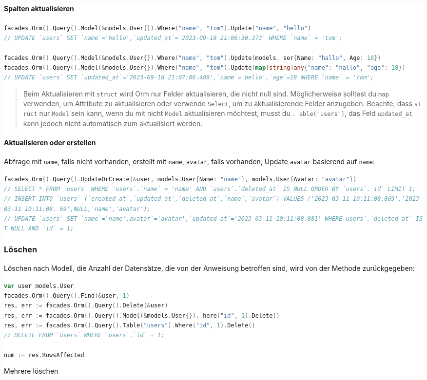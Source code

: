 #### Spalten aktualisieren

```go
facades.Orm().Query().Model(&models.User{}).Where("name", "tom").Update("name", "hello")
// UPDATE `users` SET `name`='hello',`updated_at`='2023-09-18 21:06:30.373' WHERE `name` = 'tom';

facades.Orm().Query().Model(&models.User{}).Where("name", "tom").Update(models. ser{Name: "hallo", Age: 18})
facades.Orm().Query().Model(&models.User{}).Where("name", "tom").Update(map[string]any{"name": "hallo", "age": 18})
// UPDATE `users` SET `updated_at`='2023-09-18 21:07:06.489',`name`='hello',`age`=18 WHERE `name` = 'tom';
```

> Beim Aktualisieren mit `struct` wird Orm nur Felder aktualisieren, die nicht null sind. Möglicherweise solltest du `map` verwenden, um Attribute zu aktualisieren oder
> verwende `Select`, um zu aktualisierende Felder anzugeben. Beachte, dass `struct` nur `Model` sein kann, wenn du mit nicht
> `Model` aktualisieren möchtest, musst du `. able("users")`, das Feld `updated_at` kann jedoch nicht automatisch zum
> aktualisiert werden.

#### Aktualisieren oder erstellen

Abfrage mit `name`, falls nicht vorhanden, erstellt mit `name`, `avatar`, falls vorhanden, Update `avatar` basierend auf `name`:

```go
facades.Orm().Query().UpdateOrCreate(&user, models.User{Name: "name"}, models.User{Avatar: "avatar"})
// SELECT * FROM `users` WHERE `users`.`name` = 'name' AND `users`.`deleted_at` IS NULL ORDER BY `users`. id` LIMIT 1;
// INSERT INTO `users` (`created_at`,`updated_at`,`deleted_at`,`name`,`avatar`) VALUES ('2023-03-11 10:11:08.869','2023-03-11 10:11:08. 69',NULL,'name','avatar');
// UPDATE `users` SET `name`='name',avatar`='avatar',`updated_at`='2023-03-11 10:11:08.881' WHERE users`.`deleted_at` IST NULL AND `id` = 1;
```

### Löschen

Löschen nach Modell, die Anzahl der Datensätze, die von der Anweisung betroffen sind, wird von der Methode zurückgegeben:

```go
var user models.User
facades.Orm().Query().Find(&user, 1)
res, err := facades.Orm().Query().Delete(&user)
res, err := facades.Orm().Query().Model(&models.User{}). here("id", 1).Delete()
res, err := facades.Orm().Query().Table("users").Where("id", 1).Delete()
// DELETE FROM `users` WHERE `users`.`id` = 1;

num := res.RowsAffected
```

Mehrere löschen

